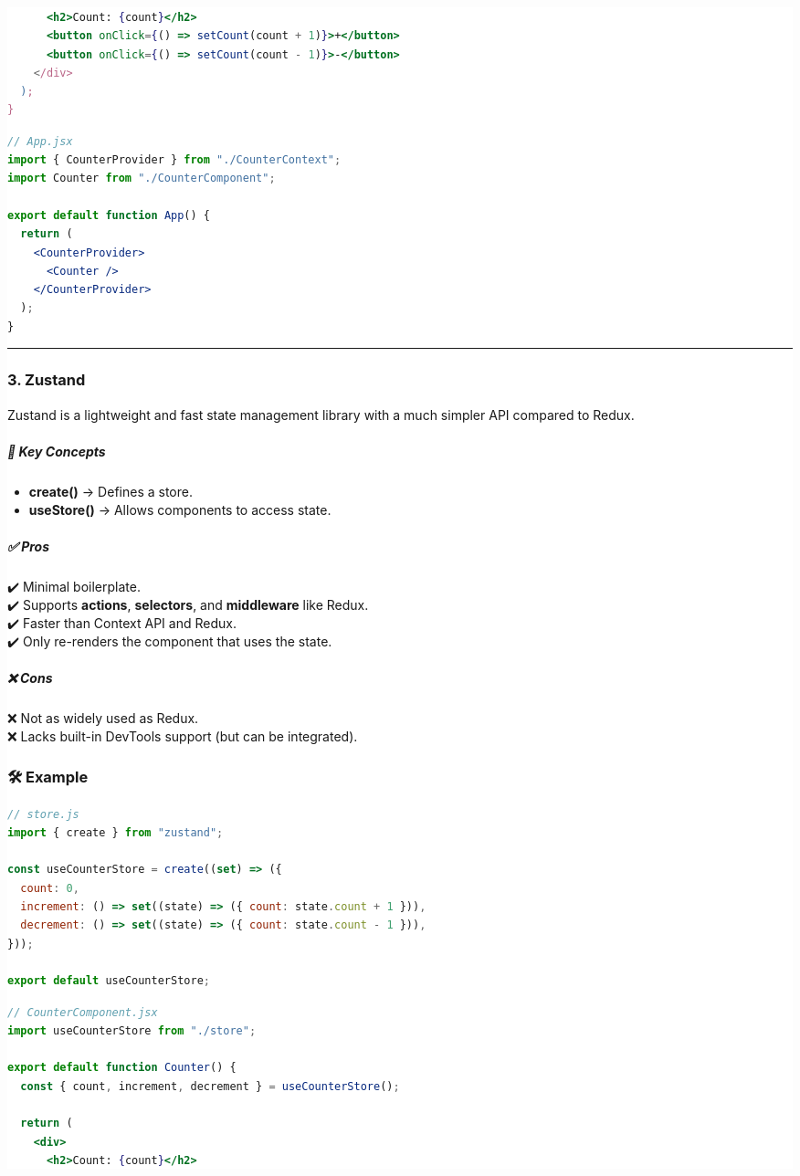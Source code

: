 ```jsx
      <h2>Count: {count}</h2>
      <button onClick={() => setCount(count + 1)}>+</button>
      <button onClick={() => setCount(count - 1)}>-</button>
    </div>
  );
}
```
```jsx
// App.jsx
import { CounterProvider } from "./CounterContext";
import Counter from "./CounterComponent";

export default function App() {
  return (
    <CounterProvider>
      <Counter />
    </CounterProvider>
  );
}
```

---

### **3. Zustand**
Zustand is a lightweight and fast state management library with a much simpler API compared to Redux.

##### 🔹 **Key Concepts**
- **create()** → Defines a store.
- **useStore()** → Allows components to access state.

##### ✅ **Pros**
✔️ Minimal boilerplate.  
✔️ Supports **actions**, **selectors**, and **middleware** like Redux.  
✔️ Faster than Context API and Redux.  
✔️ Only re-renders the component that uses the state.  

##### ❌ **Cons**
❌ Not as widely used as Redux.  
❌ Lacks built-in DevTools support (but can be integrated).  

### 🛠 **Example**
```jsx
// store.js
import { create } from "zustand";

const useCounterStore = create((set) => ({
  count: 0,
  increment: () => set((state) => ({ count: state.count + 1 })),
  decrement: () => set((state) => ({ count: state.count - 1 })),
}));

export default useCounterStore;
```
```jsx
// CounterComponent.jsx
import useCounterStore from "./store";

export default function Counter() {
  const { count, increment, decrement } = useCounterStore();

  return (
    <div>
      <h2>Count: {count}</h2>
```